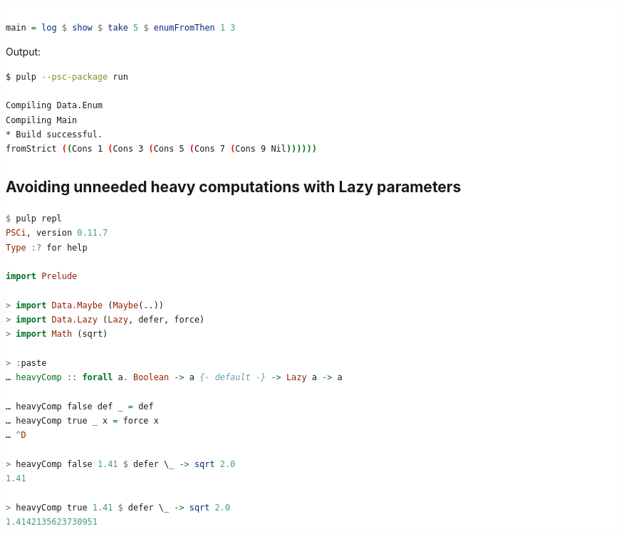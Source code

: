 ```haskell

main = log $ show $ take 5 $ enumFromThen 1 3
```
Output:

```bash
$ pulp --psc-package run

Compiling Data.Enum
Compiling Main
* Build successful.
fromStrict ((Cons 1 (Cons 3 (Cons 5 (Cons 7 (Cons 9 Nil))))))
```

## Avoiding unneeded heavy computations with Lazy parameters

```haskell
$ pulp repl
PSCi, version 0.11.7
Type :? for help

import Prelude

> import Data.Maybe (Maybe(..))
> import Data.Lazy (Lazy, defer, force)
> import Math (sqrt)

> :paste
… heavyComp :: forall a. Boolean -> a {- default -} -> Lazy a -> a

… heavyComp false def _ = def
… heavyComp true _ x = force x
… ^D

> heavyComp false 1.41 $ defer \_ -> sqrt 2.0
1.41

> heavyComp true 1.41 $ defer \_ -> sqrt 2.0
1.4142135623730951

```




